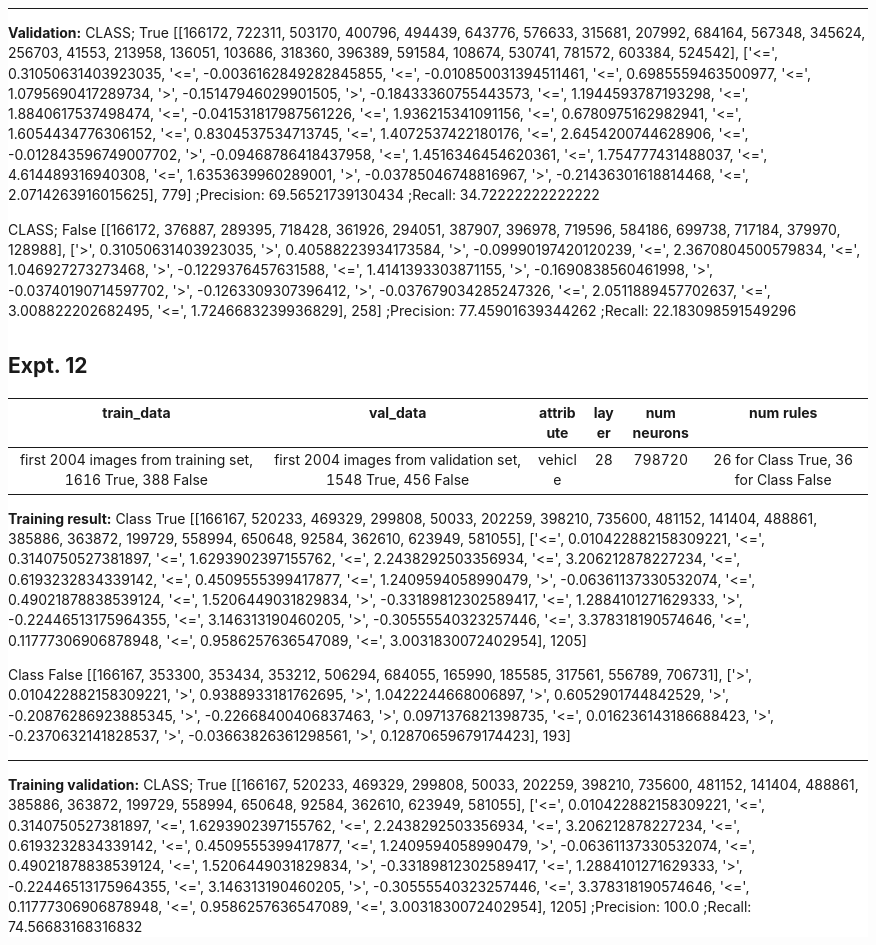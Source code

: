 -------------------------------------------------------------

__Validation:__
CLASS; True [[166172, 722311, 503170, 400796, 494439, 643776, 576633, 315681, 207992, 684164, 567348, 345624, 256703, 41553, 213958, 136051, 103686, 318360, 396389, 591584, 108674, 530741, 781572, 603384, 524542], ['<=', 0.31050631403923035, '<=', -0.0036162849282845855, '<=', -0.010850031394511461, '<=', 0.6985559463500977, '<=', 1.0795690417289734, '>', -0.15147946029901505, '>', -0.18433360755443573, '<=', 1.1944593787193298, '<=', 1.8840617537498474, '<=', -0.041531817987561226, '<=', 1.936215341091156, '<=', 0.6780975162982941, '<=', 1.6054434776306152, '<=', 0.8304537534713745, '<=', 1.4072537422180176, '<=', 2.6454200744628906, '<=', -0.012843596749007702, '>', -0.09468786418437958, '<=', 1.4516346454620361, '<=', 1.754777431488037, '<=', 4.614489316940308, '<=', 1.6353639960289001, '>', -0.03785046748816967, '>', -0.21436301618814468, '<=', 2.0714263916015625], 779] ;Precision: 69.56521739130434 ;Recall: 34.72222222222222

CLASS; False [[166172, 376887, 289395, 718428, 361926, 294051, 387907, 396978, 719596, 584186, 699738, 717184, 379970, 128988], ['>', 0.31050631403923035, '>', 0.40588223934173584, '>', -0.09990197420120239, '<=', 2.3670804500579834, '<=', 1.046927273273468, '>', -0.1229376457631588, '<=', 1.4141393303871155, '>', -0.1690838560461998, '>', -0.03740190714597702, '>', -0.1263309307396412, '>', -0.037679034285247326, '<=', 2.0511889457702637, '<=', 3.008822202682495, '<=', 1.7246683239936829], 258] ;Precision: 77.45901639344262 ;Recall: 22.183098591549296


## Expt. 12
|  train_data   | val_data | attribute | layer  | num neurons | num rules |
|  :----:       | :----:   | :----:    | :----: | :----:      | :----:    |
| first 2004 images from training set, 1616 True, 388 False | first 2004 images from validation set, 1548 True, 456 False | vehicle | 28 | 798720 | 26 for Class True, 36 for Class False |


__Training result:__
Class True [[166167, 520233, 469329, 299808, 50033, 202259, 398210, 735600, 481152, 141404, 488861, 385886, 363872, 199729, 558994, 650648, 92584, 362610, 623949, 581055], ['<=', 0.010422882158309221, '<=', 0.3140750527381897, '<=', 1.6293902397155762, '<=', 2.2438292503356934, '<=', 3.206212878227234, '<=', 0.6193232834339142, '<=', 0.4509555399417877, '<=', 1.2409594058990479, '>', -0.06361137330532074, '<=', 0.49021878838539124, '<=', 1.5206449031829834, '>', -0.33189812302589417, '<=', 1.2884101271629333, '>', -0.22446513175964355, '<=', 3.146313190460205, '>', -0.30555540323257446, '<=', 3.378318190574646, '<=', 0.11777306906878948, '<=', 0.9586257636547089, '<=', 3.0031830072402954], 1205]

Class False [[166167, 353300, 353434, 353212, 506294, 684055, 165990, 185585, 317561, 556789, 706731], ['>', 0.010422882158309221, '>', 0.9388933181762695, '>', 1.0422244668006897, '>', 0.6052901744842529, '>', -0.20876286923885345, '>', -0.22668400406837463, '>', 0.0971376821398735, '<=', 0.016236143186688423, '>', -0.2370632141828537, '>', -0.03663826361298561, '>', 0.12870659679174423], 193]

-------------------------------------------------------------

__Training validation:__
CLASS; True [[166167, 520233, 469329, 299808, 50033, 202259, 398210, 735600, 481152, 141404, 488861, 385886, 363872, 199729, 558994, 650648, 92584, 362610, 623949, 581055], ['<=', 0.010422882158309221, '<=', 0.3140750527381897, '<=', 1.6293902397155762, '<=', 2.2438292503356934, '<=', 3.206212878227234, '<=', 0.6193232834339142, '<=', 0.4509555399417877, '<=', 1.2409594058990479, '>', -0.06361137330532074, '<=', 0.49021878838539124, '<=', 1.5206449031829834, '>', -0.33189812302589417, '<=', 1.2884101271629333, '>', -0.22446513175964355, '<=', 3.146313190460205, '>', -0.30555540323257446, '<=', 3.378318190574646, '<=', 0.11777306906878948, '<=', 0.9586257636547089, '<=', 3.0031830072402954], 1205] ;Precision: 100.0 ;Recall: 74.56683168316832
